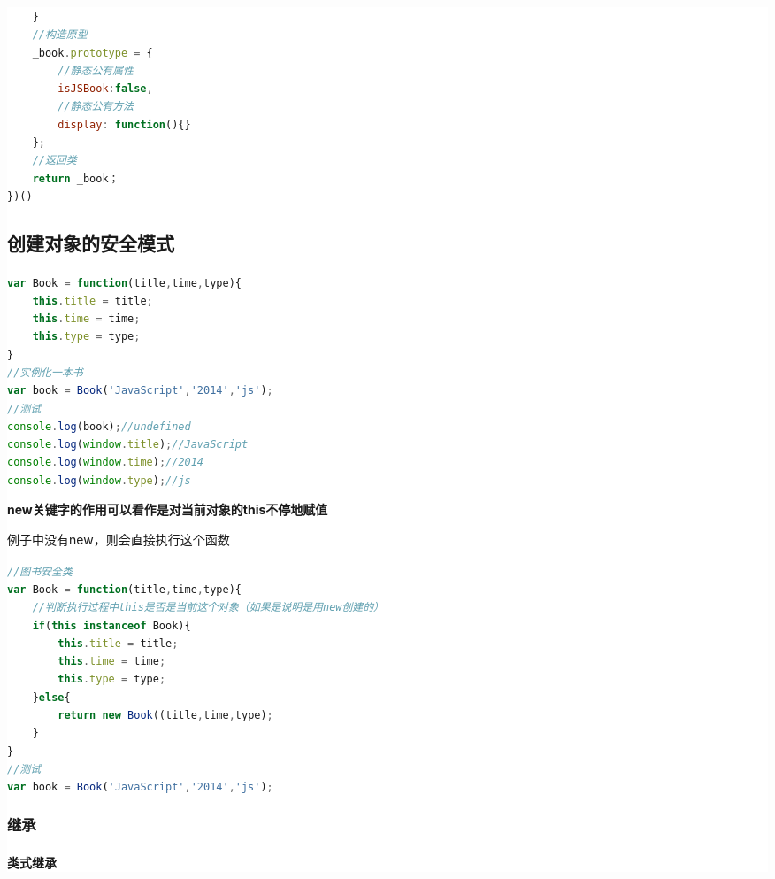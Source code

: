 ```js
    }
    //构造原型
    _book.prototype = {
        //静态公有属性
        isJSBook:false,
        //静态公有方法
        display: function(){}
    };
    //返回类
    return _book；
})()
```

## 创建对象的安全模式

```js
var Book = function(title,time,type){
    this.title = title;
    this.time = time;
    this.type = type;
}
//实例化一本书
var book = Book('JavaScript','2014','js');
//测试
console.log(book);//undefined
console.log(window.title);//JavaScript
console.log(window.time);//2014
console.log(window.type);//js
```

**new关键字的作用可以看作是对当前对象的this不停地赋值**

例子中没有new，则会直接执行这个函数

```js
//图书安全类
var Book = function(title,time,type){
    //判断执行过程中this是否是当前这个对象（如果是说明是用new创建的）
    if(this instanceof Book){
        this.title = title;
        this.time = time;
        this.type = type;
    }else{
        return new Book((title,time,type);
    }
}
//测试
var book = Book('JavaScript','2014','js');
```

### 继承

#### 类式继承
